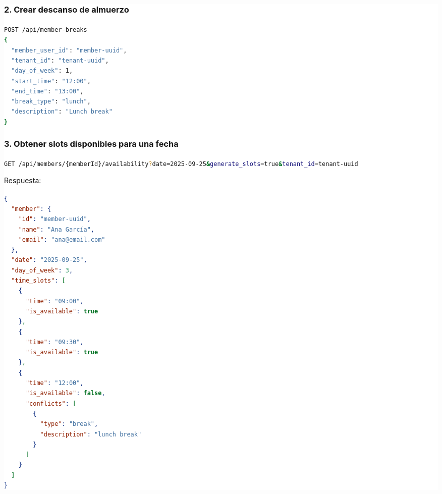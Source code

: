 ### 2. Crear descanso de almuerzo
```bash
POST /api/member-breaks
{
  "member_user_id": "member-uuid",
  "tenant_id": "tenant-uuid",
  "day_of_week": 1,
  "start_time": "12:00",
  "end_time": "13:00",
  "break_type": "lunch",
  "description": "Lunch break"
}
```

### 3. Obtener slots disponibles para una fecha
```bash
GET /api/members/{memberId}/availability?date=2025-09-25&generate_slots=true&tenant_id=tenant-uuid
```

Respuesta:
```json
{
  "member": {
    "id": "member-uuid",
    "name": "Ana García",
    "email": "ana@email.com"
  },
  "date": "2025-09-25",
  "day_of_week": 3,
  "time_slots": [
    {
      "time": "09:00",
      "is_available": true
    },
    {
      "time": "09:30",
      "is_available": true
    },
    {
      "time": "12:00",
      "is_available": false,
      "conflicts": [
        {
          "type": "break",
          "description": "lunch break"
        }
      ]
    }
  ]
}
```
